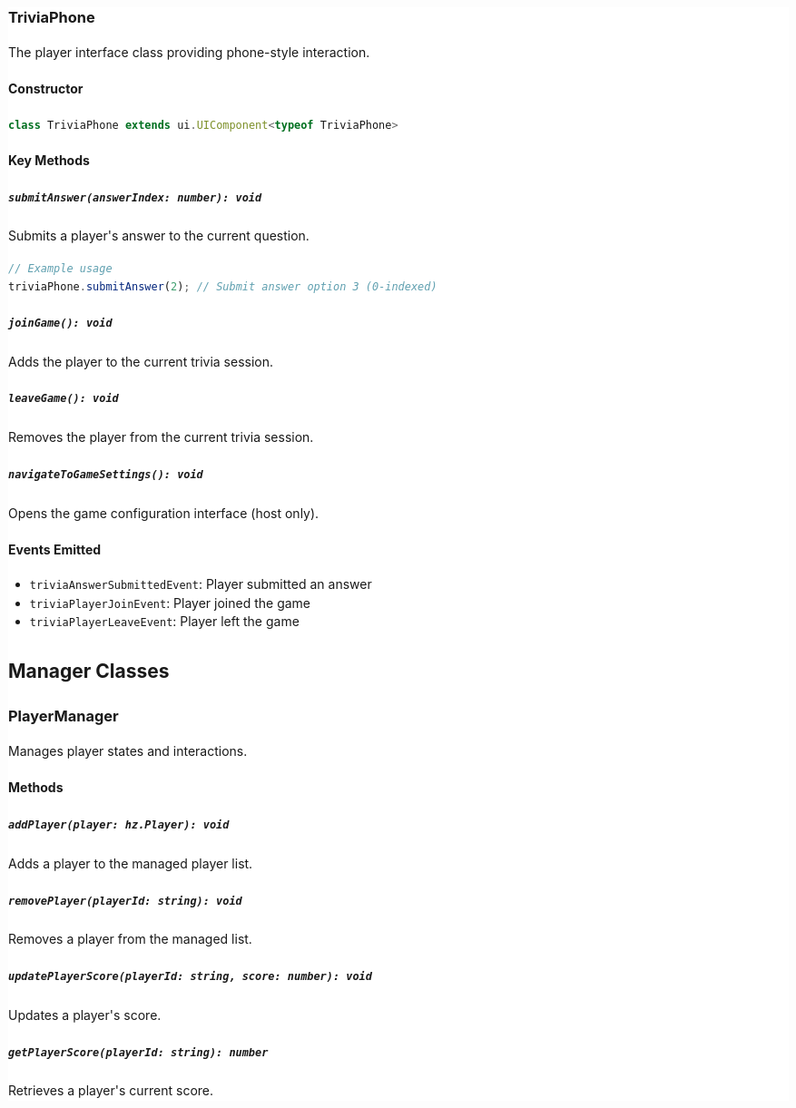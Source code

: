 ### TriviaPhone

The player interface class providing phone-style interaction.

#### Constructor
```typescript
class TriviaPhone extends ui.UIComponent<typeof TriviaPhone>
```

#### Key Methods

##### `submitAnswer(answerIndex: number): void`
Submits a player's answer to the current question.
```typescript
// Example usage
triviaPhone.submitAnswer(2); // Submit answer option 3 (0-indexed)
```

##### `joinGame(): void`
Adds the player to the current trivia session.

##### `leaveGame(): void`
Removes the player from the current trivia session.

##### `navigateToGameSettings(): void`
Opens the game configuration interface (host only).

#### Events Emitted
- `triviaAnswerSubmittedEvent`: Player submitted an answer
- `triviaPlayerJoinEvent`: Player joined the game
- `triviaPlayerLeaveEvent`: Player left the game

## Manager Classes

### PlayerManager

Manages player states and interactions.

#### Methods

##### `addPlayer(player: hz.Player): void`
Adds a player to the managed player list.

##### `removePlayer(playerId: string): void`
Removes a player from the managed list.

##### `updatePlayerScore(playerId: string, score: number): void`
Updates a player's score.

##### `getPlayerScore(playerId: string): number`
Retrieves a player's current score.
